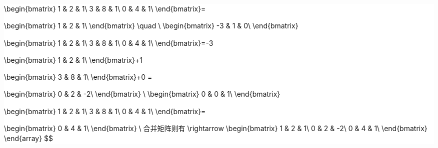 \begin{bmatrix}
1 & 2 & 1\\
3 & 8 & 1\\
0 & 4 & 1\\
\end{bmatrix}=

\begin{bmatrix}
1 & 2 & 1\\
\end{bmatrix}
\quad \\
\begin{bmatrix}
-3 & 1 & 0\\
\end{bmatrix}

\begin{bmatrix}
1 & 2 & 1\\
3 & 8 & 1\\
0 & 4 & 1\\
\end{bmatrix}=-3

\begin{bmatrix}
1 & 2 & 1\\
\end{bmatrix}+1

\begin{bmatrix}
3 & 8 & 1\\
\end{bmatrix}+0 =

\begin{bmatrix}
0 & 2 & -2\\
\end{bmatrix}
\\
\begin{bmatrix}
0 & 0 & 1\\
\end{bmatrix}

\begin{bmatrix}
1 & 2 & 1\\
3 & 8 & 1\\
0 & 4 & 1\\
\end{bmatrix}=

\begin{bmatrix}
0 & 4 & 1\\
\end{bmatrix}
\\
合并矩阵则有 \rightarrow
\begin{bmatrix}
1 & 2 & 1\\
0 & 2 & -2\\
0 & 4 & 1\\
\end{bmatrix}
\end{array}
$$
